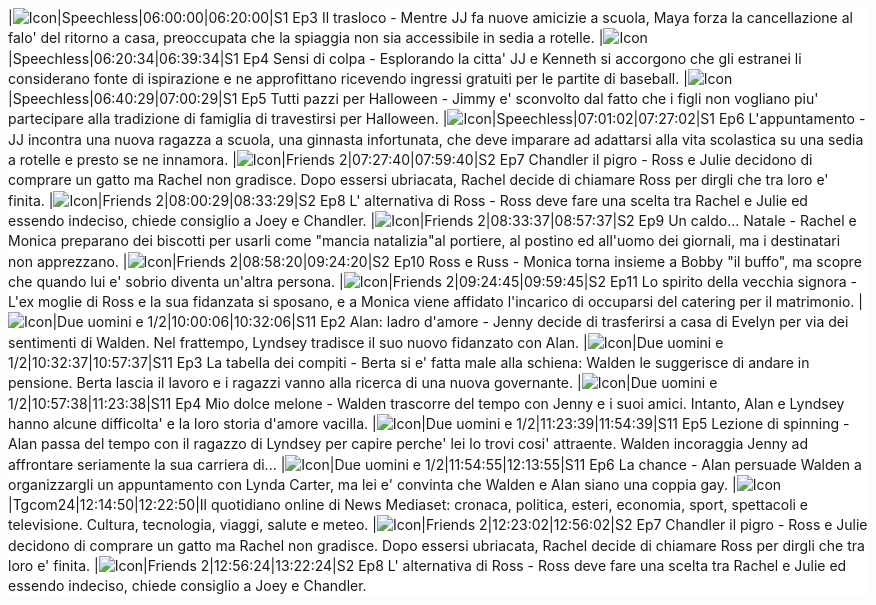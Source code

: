 |![Icon](https://guidatv.sky.it/uuid/2029ddf9-d25a-4120-adab-b3d0e94f4803/cover?md5ChecksumParam=143957fc7ee141ea99bfc80b31c095e7)|Speechless|06:00:00|06:20:00|S1 Ep3 Il trasloco - Mentre JJ fa nuove amicizie a scuola, Maya forza la cancellazione al falo&#039; del ritorno a casa, preoccupata che la spiaggia non sia accessibile in sedia a rotelle.
|![Icon](https://guidatv.sky.it/uuid/fb1bf087-4426-4301-a93c-6397903ddfaa/cover?md5ChecksumParam=143957fc7ee141ea99bfc80b31c095e7)|Speechless|06:20:34|06:39:34|S1 Ep4 Sensi di colpa - Esplorando la citta&#039; JJ e Kenneth si accorgono che gli estranei li considerano fonte di ispirazione e ne approfittano ricevendo ingressi gratuiti per le partite di baseball.
|![Icon](https://guidatv.sky.it/uuid/2e40c989-08b9-4855-ba79-4db9e3f27433/cover?md5ChecksumParam=143957fc7ee141ea99bfc80b31c095e7)|Speechless|06:40:29|07:00:29|S1 Ep5 Tutti pazzi per Halloween - Jimmy e&#039; sconvolto dal fatto che i figli non vogliano piu&#039; partecipare alla tradizione di famiglia di travestirsi per Halloween.
|![Icon](https://guidatv.sky.it/uuid/67cf4fb6-5f97-49a3-9ab5-458c7858112b/cover?md5ChecksumParam=143957fc7ee141ea99bfc80b31c095e7)|Speechless|07:01:02|07:27:02|S1 Ep6 L&#039;appuntamento - JJ incontra una nuova ragazza a scuola, una ginnasta infortunata, che deve imparare ad adattarsi alla vita scolastica su una sedia a rotelle e presto se ne innamora.
|![Icon](https://guidatv.sky.it/uuid/62081cca-2395-4572-876b-44e1ff859f8f/cover?md5ChecksumParam=2d88c805bd42c20165017c7f561dcba0)|Friends 2|07:27:40|07:59:40|S2 Ep7 Chandler il pigro - Ross e Julie decidono di comprare un gatto ma Rachel non gradisce. Dopo essersi ubriacata, Rachel decide di chiamare Ross per dirgli che tra loro e&#039; finita.
|![Icon](https://guidatv.sky.it/uuid/b6c12458-ea8f-4eff-9bc9-c6c5336f1931/cover?md5ChecksumParam=2d88c805bd42c20165017c7f561dcba0)|Friends 2|08:00:29|08:33:29|S2 Ep8 L&#039; alternativa di Ross - Ross deve fare una scelta tra Rachel e Julie ed essendo indeciso, chiede consiglio a Joey e Chandler.
|![Icon](https://guidatv.sky.it/uuid/db959190-d605-4339-bfe4-cbb64e8fb04a/cover?md5ChecksumParam=2d88c805bd42c20165017c7f561dcba0)|Friends 2|08:33:37|08:57:37|S2 Ep9 Un caldo... Natale - Rachel e Monica preparano dei biscotti per usarli come &quot;mancia natalizia&quot;al portiere, al postino ed all&#039;uomo dei giornali, ma i destinatari non apprezzano.
|![Icon](https://guidatv.sky.it/uuid/7056f666-4a92-4cfd-b970-5e9196240ea9/cover?md5ChecksumParam=2d88c805bd42c20165017c7f561dcba0)|Friends 2|08:58:20|09:24:20|S2 Ep10 Ross e Russ - Monica torna insieme a Bobby &quot;il buffo&quot;, ma scopre che quando lui e&#039; sobrio diventa un&#039;altra persona.
|![Icon](https://guidatv.sky.it/uuid/86f0d4fd-75ec-4607-b32f-088de705422d/cover?md5ChecksumParam=2d88c805bd42c20165017c7f561dcba0)|Friends 2|09:24:45|09:59:45|S2 Ep11 Lo spirito della vecchia signora - L&#039;ex moglie di Ross e la sua fidanzata si sposano, e a Monica viene affidato l&#039;incarico di occuparsi del catering per il matrimonio.
|![Icon](https://guidatv.sky.it/uuid/69dc8d19-f9a1-4a8f-958a-12b33ae14216/cover?md5ChecksumParam=5e49b4bab2e84741e1ce8c15dc7c1a5f)|Due uomini e 1/2|10:00:06|10:32:06|S11 Ep2 Alan: ladro d&#039;amore - Jenny decide di trasferirsi a casa di Evelyn per via dei sentimenti di Walden. Nel frattempo, Lyndsey tradisce il suo nuovo fidanzato con Alan.
|![Icon](https://guidatv.sky.it/uuid/efd0f463-9005-4b4b-a97c-c969d8b7027d/cover?md5ChecksumParam=5e49b4bab2e84741e1ce8c15dc7c1a5f)|Due uomini e 1/2|10:32:37|10:57:37|S11 Ep3 La tabella dei compiti - Berta si e&#039; fatta male alla schiena: Walden le suggerisce di andare in pensione. Berta lascia il lavoro e i ragazzi vanno alla ricerca di una nuova governante.
|![Icon](https://guidatv.sky.it/uuid/f4279f2d-cb78-4552-8e41-0258484fd37f/cover?md5ChecksumParam=5e49b4bab2e84741e1ce8c15dc7c1a5f)|Due uomini e 1/2|10:57:38|11:23:38|S11 Ep4 Mio dolce melone - Walden trascorre del tempo con Jenny e i suoi amici. Intanto, Alan e Lyndsey hanno alcune difficolta&#039; e la loro storia d&#039;amore vacilla.
|![Icon](https://guidatv.sky.it/uuid/dae018b9-f7ae-4f33-9630-d48311d7f1e1/cover?md5ChecksumParam=5e49b4bab2e84741e1ce8c15dc7c1a5f)|Due uomini e 1/2|11:23:39|11:54:39|S11 Ep5 Lezione di spinning - Alan passa del tempo con il ragazzo di Lyndsey per capire perche&#039; lei lo trovi cosi&#039; attraente. Walden incoraggia Jenny ad affrontare seriamente la sua carriera di...
|![Icon](https://guidatv.sky.it/uuid/cc46bea0-9841-4640-928a-b065f4f24723/cover?md5ChecksumParam=5e49b4bab2e84741e1ce8c15dc7c1a5f)|Due uomini e 1/2|11:54:55|12:13:55|S11 Ep6 La chance - Alan persuade Walden a organizzargli un appuntamento con Lynda Carter, ma lei e&#039; convinta che Walden e Alan siano una coppia gay.
|![Icon](https://guidatv.sky.it/uuid/df42e3f7-772e-4b4d-b61e-6f07a3766b0e/cover?md5ChecksumParam=a4e40f0d70d0e5d70cc74c6c18708ce7)|Tgcom24|12:14:50|12:22:50|Il quotidiano online di News Mediaset: cronaca, politica, esteri, economia, sport, spettacoli e televisione. Cultura, tecnologia, viaggi, salute e meteo.
|![Icon](https://guidatv.sky.it/uuid/62081cca-2395-4572-876b-44e1ff859f8f/cover?md5ChecksumParam=2d88c805bd42c20165017c7f561dcba0)|Friends 2|12:23:02|12:56:02|S2 Ep7 Chandler il pigro - Ross e Julie decidono di comprare un gatto ma Rachel non gradisce. Dopo essersi ubriacata, Rachel decide di chiamare Ross per dirgli che tra loro e&#039; finita.
|![Icon](https://guidatv.sky.it/uuid/b6c12458-ea8f-4eff-9bc9-c6c5336f1931/cover?md5ChecksumParam=2d88c805bd42c20165017c7f561dcba0)|Friends 2|12:56:24|13:22:24|S2 Ep8 L&#039; alternativa di Ross - Ross deve fare una scelta tra Rachel e Julie ed essendo indeciso, chiede consiglio a Joey e Chandler.